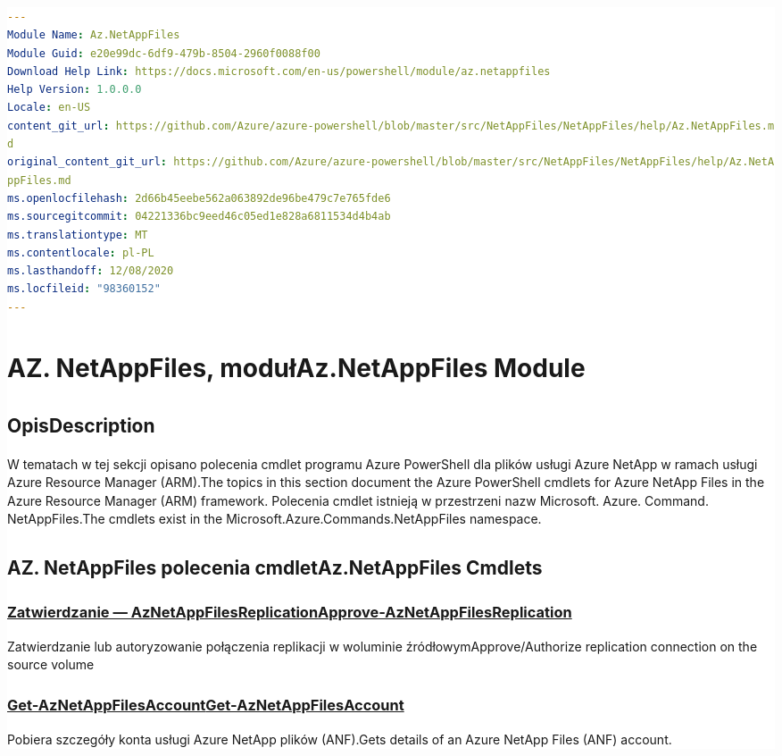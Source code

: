 ```yaml
---
Module Name: Az.NetAppFiles
Module Guid: e20e99dc-6df9-479b-8504-2960f0088f00
Download Help Link: https://docs.microsoft.com/en-us/powershell/module/az.netappfiles
Help Version: 1.0.0.0
Locale: en-US
content_git_url: https://github.com/Azure/azure-powershell/blob/master/src/NetAppFiles/NetAppFiles/help/Az.NetAppFiles.md
original_content_git_url: https://github.com/Azure/azure-powershell/blob/master/src/NetAppFiles/NetAppFiles/help/Az.NetAppFiles.md
ms.openlocfilehash: 2d66b45eebe562a063892de96be479c7e765fde6
ms.sourcegitcommit: 04221336bc9eed46c05ed1e828a6811534d4b4ab
ms.translationtype: MT
ms.contentlocale: pl-PL
ms.lasthandoff: 12/08/2020
ms.locfileid: "98360152"
---
```

# <span data-ttu-id="10695-101">AZ. NetAppFiles, moduł</span><span class="sxs-lookup"><span data-stu-id="10695-101">Az.NetAppFiles Module</span></span>
## <span data-ttu-id="10695-102">Opis</span><span class="sxs-lookup"><span data-stu-id="10695-102">Description</span></span>
<span data-ttu-id="10695-103">W tematach w tej sekcji opisano polecenia cmdlet programu Azure PowerShell dla plików usługi Azure NetApp w ramach usługi Azure Resource Manager (ARM).</span><span class="sxs-lookup"><span data-stu-id="10695-103">The topics in this section document the Azure PowerShell cmdlets for Azure NetApp Files in the Azure Resource Manager (ARM) framework.</span></span> <span data-ttu-id="10695-104">Polecenia cmdlet istnieją w przestrzeni nazw Microsoft. Azure. Command. NetAppFiles.</span><span class="sxs-lookup"><span data-stu-id="10695-104">The cmdlets exist in the Microsoft.Azure.Commands.NetAppFiles namespace.</span></span>

## <span data-ttu-id="10695-105">AZ. NetAppFiles polecenia cmdlet</span><span class="sxs-lookup"><span data-stu-id="10695-105">Az.NetAppFiles Cmdlets</span></span>
### [<span data-ttu-id="10695-106">Zatwierdzanie — AzNetAppFilesReplication</span><span class="sxs-lookup"><span data-stu-id="10695-106">Approve-AzNetAppFilesReplication</span></span>](Approve-AzNetAppFilesReplication.md)
<span data-ttu-id="10695-107">Zatwierdzanie lub autoryzowanie połączenia replikacji w woluminie źródłowym</span><span class="sxs-lookup"><span data-stu-id="10695-107">Approve/Authorize replication connection on the source volume</span></span>

### [<span data-ttu-id="10695-108">Get-AzNetAppFilesAccount</span><span class="sxs-lookup"><span data-stu-id="10695-108">Get-AzNetAppFilesAccount</span></span>](Get-AzNetAppFilesAccount.md)
<span data-ttu-id="10695-109">Pobiera szczegóły konta usługi Azure NetApp plików (ANF).</span><span class="sxs-lookup"><span data-stu-id="10695-109">Gets details of an Azure NetApp Files (ANF) account.</span></span>

